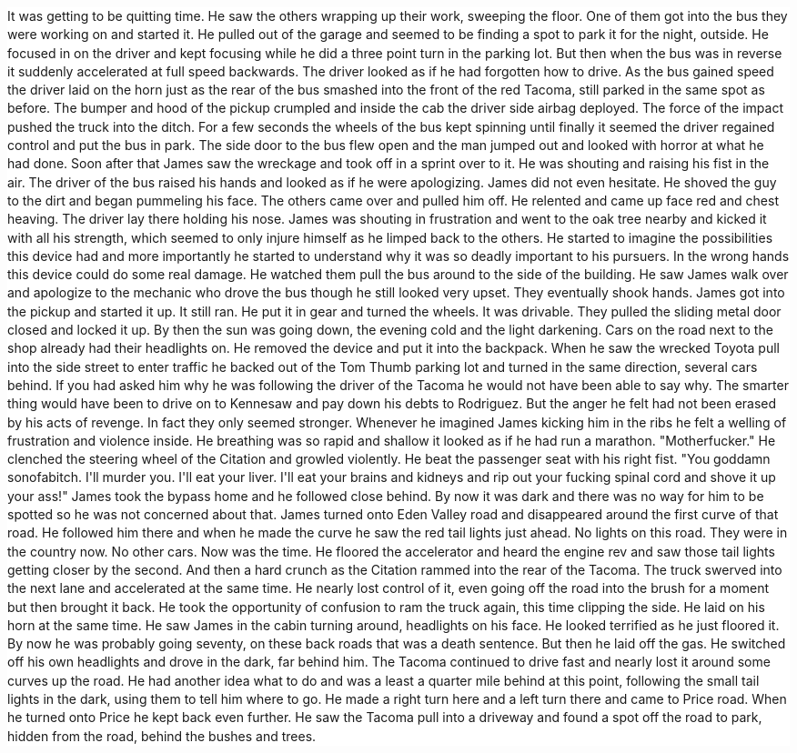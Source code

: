   It was getting to be quitting time. He saw the others wrapping up their work, sweeping the floor. One of them got into the bus they were working on and started it. He pulled out of the garage and seemed to be finding a spot to park it for the night, outside. He focused in on the driver and kept focusing while he did a three point turn in the parking lot. But then when the bus was in reverse it suddenly accelerated at full speed backwards. The driver looked as if he had forgotten how to drive. As the bus gained speed the driver laid on the horn just as the rear of the bus smashed into the front of the red Tacoma, still parked in the same spot as before. The bumper and hood of the pickup crumpled and inside the cab the driver side airbag deployed. The force of the impact pushed the truck into the ditch. For a few seconds the wheels of the bus kept spinning until finally it seemed the driver regained control and put the bus in park. The side door to the bus flew open and the man jumped out and looked with horror at what he had done. Soon after that James saw the wreckage and took off in a sprint over to it. He was shouting and raising his fist in the air.
  The driver of the bus raised his hands and looked as if he were apologizing. James did not even hesitate. He shoved the guy to the dirt and began pummeling his face. The others came over and pulled him off. He relented and came up face red and chest heaving. The driver lay there holding his nose. James was shouting in frustration and went to the oak tree nearby and kicked it with all his strength, which seemed to only injure himself as he limped back to the others.
  He started to imagine the possibilities this device had and more importantly he started to understand why it was so deadly important to his pursuers. In the wrong hands this device could do some real damage. He watched them pull the bus around to the side of the building. He saw James walk over and apologize to the mechanic who drove the bus though he still looked very upset. They eventually shook hands. James got into the pickup and started it up. It still ran. He put it in gear and turned the wheels. It was drivable. They pulled the sliding metal door closed and locked it up. By then the sun was going down, the evening cold and the light darkening. Cars on the road next to the shop already had their headlights on. 
  He removed the device and put it into the backpack. When he saw the wrecked Toyota pull into the side street to enter traffic he backed out of the Tom Thumb parking lot and turned in the same direction, several cars behind. If you had asked him why he was following the driver of the Tacoma he would not have been able to say why. The smarter thing would have been to drive on to Kennesaw and pay down his debts to Rodriguez. But the anger he felt had not been erased by his acts of revenge. In fact they only seemed stronger. Whenever he imagined James kicking him in the ribs he felt a welling of frustration and violence inside. He breathing was so rapid and shallow it looked as if he had run a marathon.
  "Motherfucker."
  He clenched the steering wheel of the Citation and growled violently. He beat the passenger seat with his right fist.
"You goddamn sonofabitch. I'll murder you. I'll eat your liver. I'll eat your brains and kidneys and rip out your fucking spinal cord and shove it up your ass!"
  James took the bypass home and he followed close behind. By now it was dark and there was no way for him to be spotted so he was not concerned about that. James turned onto Eden Valley road and disappeared around the first curve of that road. He followed him there and when he made the curve he saw the red tail lights just ahead. No lights on this road. They were in the country now. No other cars. Now was the time.
  He floored the accelerator and heard the engine rev and saw those tail lights getting closer by the second. And then a hard crunch as the Citation rammed into the rear of the Tacoma. The truck swerved into the next lane and accelerated at the same time. He nearly lost control of it, even going off the road into the brush for a moment but then brought it back. He took the opportunity of confusion to ram the truck again, this time clipping the side. He laid on his horn at the same time. He saw James in the cabin turning around, headlights on his face. He looked terrified as he just floored it. By now he was probably going seventy, on these back roads that was a death sentence.
  But then he laid off the gas. He switched off his own headlights and drove in the dark, far behind him.
  The Tacoma continued to drive fast and nearly lost it around some curves up the road. He had another idea what to do and was a least a quarter mile behind at this point, following the small tail lights in the dark, using them to tell him where to go. He made a right turn here and a left turn there and came to Price road. When he turned onto Price he kept back even further. He saw the Tacoma pull into a driveway and found a spot off the road to park, hidden from the road, behind the bushes and trees.